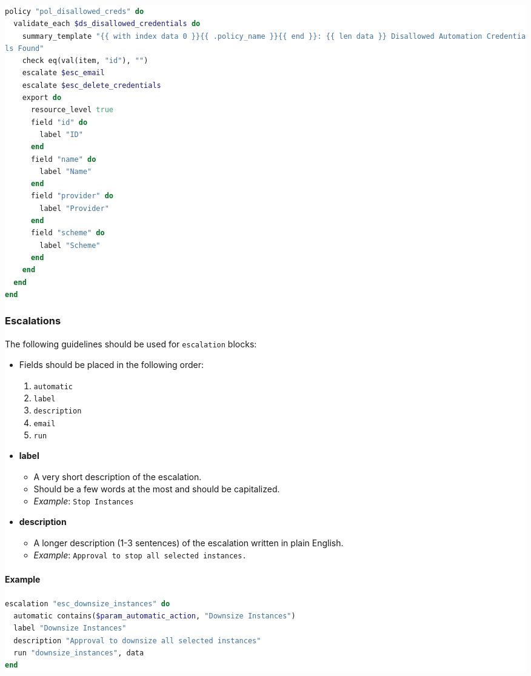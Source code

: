 ```ruby
policy "pol_disallowed_creds" do
  validate_each $ds_disallowed_credentials do
    summary_template "{{ with index data 0 }}{{ .policy_name }}{{ end }}: {{ len data }} Disallowed Automation Credentials Found"
    check eq(val(item, "id"), "")
    escalate $esc_email
    escalate $esc_delete_credentials
    export do
      resource_level true
      field "id" do
        label "ID"
      end
      field "name" do
        label "Name"
      end
      field "provider" do
        label "Provider"
      end
      field "scheme" do
        label "Scheme"
      end
    end
  end
end
```

### Escalations

The following guidelines should be used for `escalation` blocks:

- Fields should be placed in the following order:
  1. `automatic`
  1. `label`
  1. `description`
  1. `email`
  1. `run`

- __label__
  - A very short description of the escalation.
  - Should be a few words at the most and should be capitalized.
  - _Example_: `Stop Instances`

- __description__
  - A longer description (1-3 sentences) of the escalation written in plain English.
  - _Example_: `Approval to stop all selected instances.`

#### Example

```ruby
escalation "esc_downsize_instances" do
  automatic contains($param_automatic_action, "Downsize Instances")
  label "Downsize Instances"
  description "Approval to downsize all selected instances"
  run "downsize_instances", data
end
```
